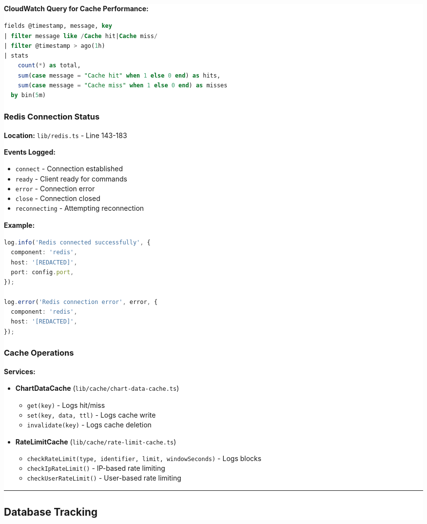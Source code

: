 **CloudWatch Query for Cache Performance:**
```sql
fields @timestamp, message, key
| filter message like /Cache hit|Cache miss/
| filter @timestamp > ago(1h)
| stats 
    count(*) as total,
    sum(case message = "Cache hit" when 1 else 0 end) as hits,
    sum(case message = "Cache miss" when 1 else 0 end) as misses
  by bin(5m)
```

### Redis Connection Status

**Location:** `lib/redis.ts` - Line 143-183

**Events Logged:**
- `connect` - Connection established
- `ready` - Client ready for commands
- `error` - Connection error
- `close` - Connection closed
- `reconnecting` - Attempting reconnection

**Example:**
```typescript
log.info('Redis connected successfully', {
  component: 'redis',
  host: '[REDACTED]',
  port: config.port,
});

log.error('Redis connection error', error, {
  component: 'redis',
  host: '[REDACTED]',
});
```

### Cache Operations

**Services:**
- **ChartDataCache** (`lib/cache/chart-data-cache.ts`)
  - `get(key)` - Logs hit/miss
  - `set(key, data, ttl)` - Logs cache write
  - `invalidate(key)` - Logs cache deletion
  
- **RateLimitCache** (`lib/cache/rate-limit-cache.ts`)
  - `checkRateLimit(type, identifier, limit, windowSeconds)` - Logs blocks
  - `checkIpRateLimit()` - IP-based rate limiting
  - `checkUserRateLimit()` - User-based rate limiting

---

## Database Tracking
